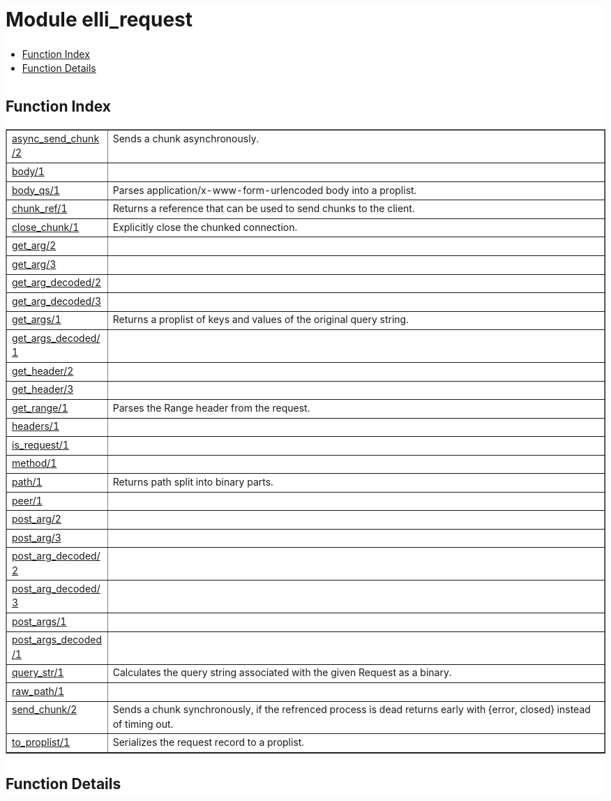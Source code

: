 

# Module elli_request #
* [Function Index](#index)
* [Function Details](#functions)

<a name="index"></a>

## Function Index ##


<table width="100%" border="1" cellspacing="0" cellpadding="2" summary="function index"><tr><td valign="top"><a href="#async_send_chunk-2">async_send_chunk/2</a></td><td> Sends a chunk asynchronously.</td></tr><tr><td valign="top"><a href="#body-1">body/1</a></td><td></td></tr><tr><td valign="top"><a href="#body_qs-1">body_qs/1</a></td><td>Parses application/x-www-form-urlencoded body into a proplist.</td></tr><tr><td valign="top"><a href="#chunk_ref-1">chunk_ref/1</a></td><td> Returns a reference that can be used to send chunks to the
client.</td></tr><tr><td valign="top"><a href="#close_chunk-1">close_chunk/1</a></td><td> Explicitly close the chunked connection.</td></tr><tr><td valign="top"><a href="#get_arg-2">get_arg/2</a></td><td></td></tr><tr><td valign="top"><a href="#get_arg-3">get_arg/3</a></td><td></td></tr><tr><td valign="top"><a href="#get_arg_decoded-2">get_arg_decoded/2</a></td><td></td></tr><tr><td valign="top"><a href="#get_arg_decoded-3">get_arg_decoded/3</a></td><td></td></tr><tr><td valign="top"><a href="#get_args-1">get_args/1</a></td><td>Returns a proplist of keys and values of the original query
string.</td></tr><tr><td valign="top"><a href="#get_args_decoded-1">get_args_decoded/1</a></td><td></td></tr><tr><td valign="top"><a href="#get_header-2">get_header/2</a></td><td></td></tr><tr><td valign="top"><a href="#get_header-3">get_header/3</a></td><td></td></tr><tr><td valign="top"><a href="#get_range-1">get_range/1</a></td><td> Parses the Range header from the request.</td></tr><tr><td valign="top"><a href="#headers-1">headers/1</a></td><td></td></tr><tr><td valign="top"><a href="#is_request-1">is_request/1</a></td><td></td></tr><tr><td valign="top"><a href="#method-1">method/1</a></td><td></td></tr><tr><td valign="top"><a href="#path-1">path/1</a></td><td> Returns path split into binary parts.</td></tr><tr><td valign="top"><a href="#peer-1">peer/1</a></td><td></td></tr><tr><td valign="top"><a href="#post_arg-2">post_arg/2</a></td><td></td></tr><tr><td valign="top"><a href="#post_arg-3">post_arg/3</a></td><td></td></tr><tr><td valign="top"><a href="#post_arg_decoded-2">post_arg_decoded/2</a></td><td></td></tr><tr><td valign="top"><a href="#post_arg_decoded-3">post_arg_decoded/3</a></td><td></td></tr><tr><td valign="top"><a href="#post_args-1">post_args/1</a></td><td></td></tr><tr><td valign="top"><a href="#post_args_decoded-1">post_args_decoded/1</a></td><td></td></tr><tr><td valign="top"><a href="#query_str-1">query_str/1</a></td><td>Calculates the query string associated with the given Request
as a binary.</td></tr><tr><td valign="top"><a href="#raw_path-1">raw_path/1</a></td><td></td></tr><tr><td valign="top"><a href="#send_chunk-2">send_chunk/2</a></td><td> Sends a chunk synchronously, if the refrenced process is dead
returns early with {error, closed} instead of timing out.</td></tr><tr><td valign="top"><a href="#to_proplist-1">to_proplist/1</a></td><td> Serializes the request record to a proplist.</td></tr></table>


<a name="functions"></a>

## Function Details ##

<a name="async_send_chunk-2"></a>

